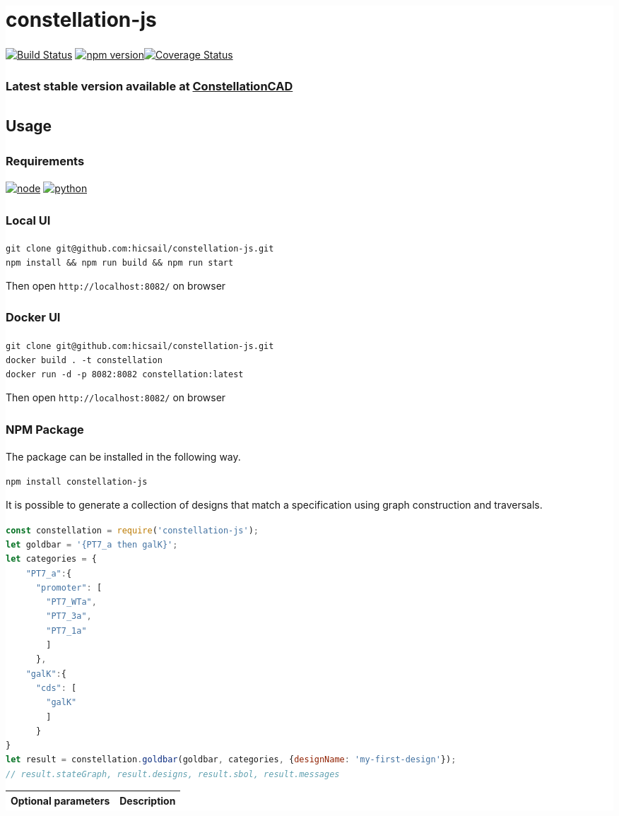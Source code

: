 # constellation-js

[![Build Status](https://travis-ci.org/hicsail/constellation-js.svg?branch=master)](https://travis-ci.org/hicsail/constellation-js) [![npm version](https://badge.fury.io/js/constellation-js.svg)](https://badge.fury.io/js/constellation-js)[![Coverage Status](https://coveralls.io/repos/github/hicsail/constellation-js/badge.svg?branch=master)](https://coveralls.io/github/hicsail/constellation-js?branch=master)

### Latest stable version available at [ConstellationCAD](http://constellationcad.org/)

## Usage
### Requirements

[![node](https://user-images.githubusercontent.com/7750862/70819282-d5ad4a80-1da3-11ea-8f65-dcf2468c74ef.png)](https://nodejs.org/en/download/) [![python](https://user-images.githubusercontent.com/7750862/70819279-d3e38700-1da3-11ea-9321-309ec4d3cc51.png)](https://www.python.org/downloads/)

### Local UI
```shell
git clone git@github.com:hicsail/constellation-js.git
npm install && npm run build && npm run start
```
Then open `http://localhost:8082/` on browser

### Docker UI
```shell
git clone git@github.com:hicsail/constellation-js.git
docker build . -t constellation
docker run -d -p 8082:8082 constellation:latest
```
Then open `http://localhost:8082/` on browser

### NPM Package

The package can be installed in the following way.
```shell
npm install constellation-js
```
It is possible to generate a collection of designs that match a specification using graph construction and traversals.
```javascript
const constellation = require('constellation-js');
let goldbar = '{PT7_a then galK}';
let categories = {
	"PT7_a":{
	  "promoter": [
	    "PT7_WTa",
	    "PT7_3a",
	    "PT7_1a"
	    ]
      },
	"galK":{
	  "cds": [
	    "galK"
	    ]
      }
}
let result = constellation.goldbar(goldbar, categories, {designName: 'my-first-design'});
// result.stateGraph, result.designs, result.sbol, result.messages
```
|Optional parameters| Description|
|--|--|